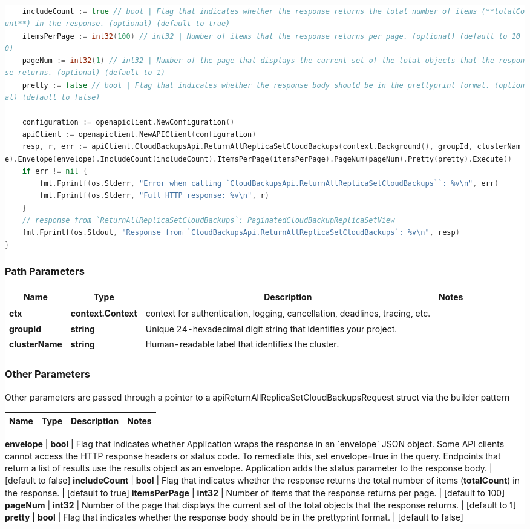 ```go
    includeCount := true // bool | Flag that indicates whether the response returns the total number of items (**totalCount**) in the response. (optional) (default to true)
    itemsPerPage := int32(100) // int32 | Number of items that the response returns per page. (optional) (default to 100)
    pageNum := int32(1) // int32 | Number of the page that displays the current set of the total objects that the response returns. (optional) (default to 1)
    pretty := false // bool | Flag that indicates whether the response body should be in the prettyprint format. (optional) (default to false)

    configuration := openapiclient.NewConfiguration()
    apiClient := openapiclient.NewAPIClient(configuration)
    resp, r, err := apiClient.CloudBackupsApi.ReturnAllReplicaSetCloudBackups(context.Background(), groupId, clusterName).Envelope(envelope).IncludeCount(includeCount).ItemsPerPage(itemsPerPage).PageNum(pageNum).Pretty(pretty).Execute()
    if err != nil {
        fmt.Fprintf(os.Stderr, "Error when calling `CloudBackupsApi.ReturnAllReplicaSetCloudBackups``: %v\n", err)
        fmt.Fprintf(os.Stderr, "Full HTTP response: %v\n", r)
    }
    // response from `ReturnAllReplicaSetCloudBackups`: PaginatedCloudBackupReplicaSetView
    fmt.Fprintf(os.Stdout, "Response from `CloudBackupsApi.ReturnAllReplicaSetCloudBackups`: %v\n", resp)
}
```

### Path Parameters


Name | Type | Description  | Notes
------------- | ------------- | ------------- | -------------
**ctx** | **context.Context** | context for authentication, logging, cancellation, deadlines, tracing, etc.
**groupId** | **string** | Unique 24-hexadecimal digit string that identifies your project. | 
**clusterName** | **string** | Human-readable label that identifies the cluster. | 

### Other Parameters

Other parameters are passed through a pointer to a apiReturnAllReplicaSetCloudBackupsRequest struct via the builder pattern


Name | Type | Description  | Notes
------------- | ------------- | ------------- | -------------


 **envelope** | **bool** | Flag that indicates whether Application wraps the response in an &#x60;envelope&#x60; JSON object. Some API clients cannot access the HTTP response headers or status code. To remediate this, set envelope&#x3D;true in the query. Endpoints that return a list of results use the results object as an envelope. Application adds the status parameter to the response body. | [default to false]
 **includeCount** | **bool** | Flag that indicates whether the response returns the total number of items (**totalCount**) in the response. | [default to true]
 **itemsPerPage** | **int32** | Number of items that the response returns per page. | [default to 100]
 **pageNum** | **int32** | Number of the page that displays the current set of the total objects that the response returns. | [default to 1]
 **pretty** | **bool** | Flag that indicates whether the response body should be in the prettyprint format. | [default to false]
